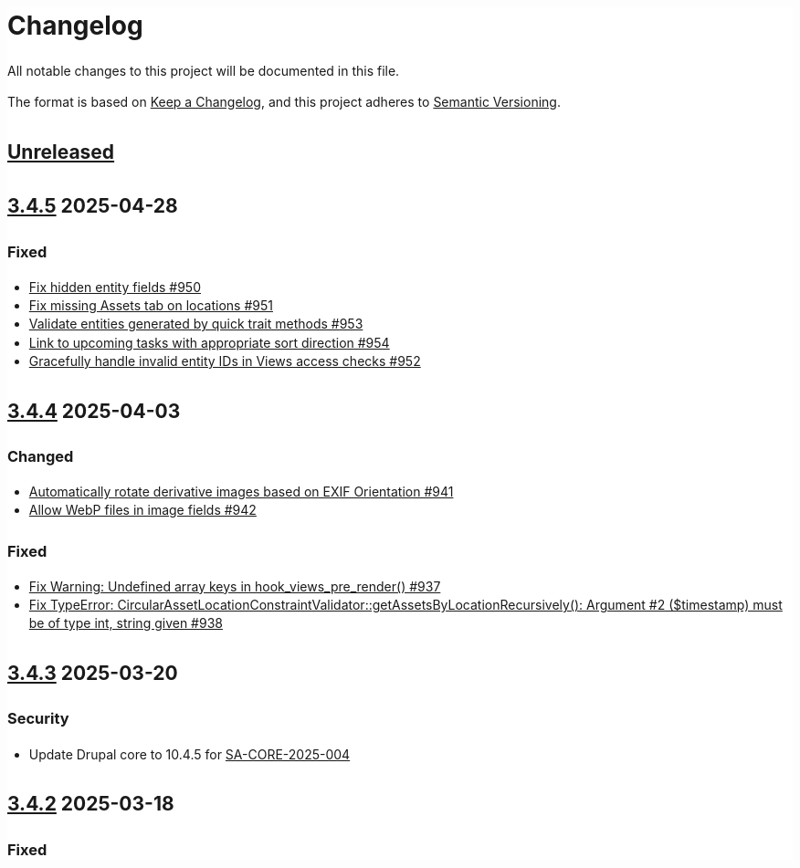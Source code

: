 # Changelog

All notable changes to this project will be documented in this file.

The format is based on [Keep a Changelog](https://keepachangelog.com/en/1.0.0/),
and this project adheres to [Semantic Versioning](https://semver.org/spec/v2.0.0.html).

## [Unreleased]

## [3.4.5] 2025-04-28

### Fixed

- [Fix hidden entity fields #950](https://github.com/farmOS/farmOS/pull/950)
- [Fix missing Assets tab on locations #951](https://github.com/farmOS/farmOS/pull/951)
- [Validate entities generated by quick trait methods #953](https://github.com/farmOS/farmOS/pull/953)
- [Link to upcoming tasks with appropriate sort direction #954](https://github.com/farmOS/farmOS/pull/954)
- [Gracefully handle invalid entity IDs in Views access checks #952](https://github.com/farmOS/farmOS/pull/952)

## [3.4.4] 2025-04-03

### Changed

- [Automatically rotate derivative images based on EXIF Orientation #941](https://github.com/farmOS/farmOS/pull/941)
- [Allow WebP files in image fields #942](https://github.com/farmOS/farmOS/pull/942)

### Fixed

- [Fix Warning: Undefined array keys in hook_views_pre_render() #937](https://github.com/farmOS/farmOS/pull/937)
- [Fix TypeError: CircularAssetLocationConstraintValidator::getAssetsByLocationRecursively(): Argument #2 ($timestamp) must be of type int, string given #938](https://github.com/farmOS/farmOS/pull/938)

## [3.4.3] 2025-03-20

### Security

- Update Drupal core to 10.4.5 for [SA-CORE-2025-004](https://www.drupal.org/sa-core-2025-004)

## [3.4.2] 2025-03-18

### Fixed


[Unreleased]: https://github.com/farmOS/farmOS/compare/3.4.5...3.x
[3.4.5]: https://github.com/farmOS/farmOS/releases/tag/3.4.4
[3.4.4]: https://github.com/farmOS/farmOS/releases/tag/3.4.4
[3.4.3]: https://github.com/farmOS/farmOS/releases/tag/3.4.3
[3.4.2]: https://github.com/farmOS/farmOS/releases/tag/3.4.2
[3.4.1]: https://github.com/farmOS/farmOS/releases/tag/3.4.1
[3.4.0]: https://github.com/farmOS/farmOS/releases/tag/3.4.0
[3.3.3]: https://github.com/farmOS/farmOS/releases/tag/3.3.3
[3.3.2]: https://github.com/farmOS/farmOS/releases/tag/3.3.2
[3.3.1]: https://github.com/farmOS/farmOS/releases/tag/3.3.1
[3.3.0]: https://github.com/farmOS/farmOS/releases/tag/3.3.0
[3.2.4]: https://github.com/farmOS/farmOS/releases/tag/3.2.4
[3.2.3]: https://github.com/farmOS/farmOS/releases/tag/3.2.3
[3.2.2]: https://github.com/farmOS/farmOS/releases/tag/3.2.2
[3.2.1]: https://github.com/farmOS/farmOS/releases/tag/3.2.1
[3.2.0]: https://github.com/farmOS/farmOS/releases/tag/3.2.0
[3.1.2]: https://github.com/farmOS/farmOS/releases/tag/3.1.2
[3.1.1]: https://github.com/farmOS/farmOS/releases/tag/3.1.1
[3.1.0]: https://github.com/farmOS/farmOS/releases/tag/3.1.0
[3.0.1]: https://github.com/farmOS/farmOS/releases/tag/3.0.1
[3.0.0]: https://github.com/farmOS/farmOS/releases/tag/3.0.0
[3.0.0-beta3]: https://github.com/farmOS/farmOS/releases/tag/3.0.0-beta3
[3.0.0-beta2]: https://github.com/farmOS/farmOS/releases/tag/3.0.0-beta2
[3.0.0-beta1]: https://github.com/farmOS/farmOS/releases/tag/3.0.0-beta1